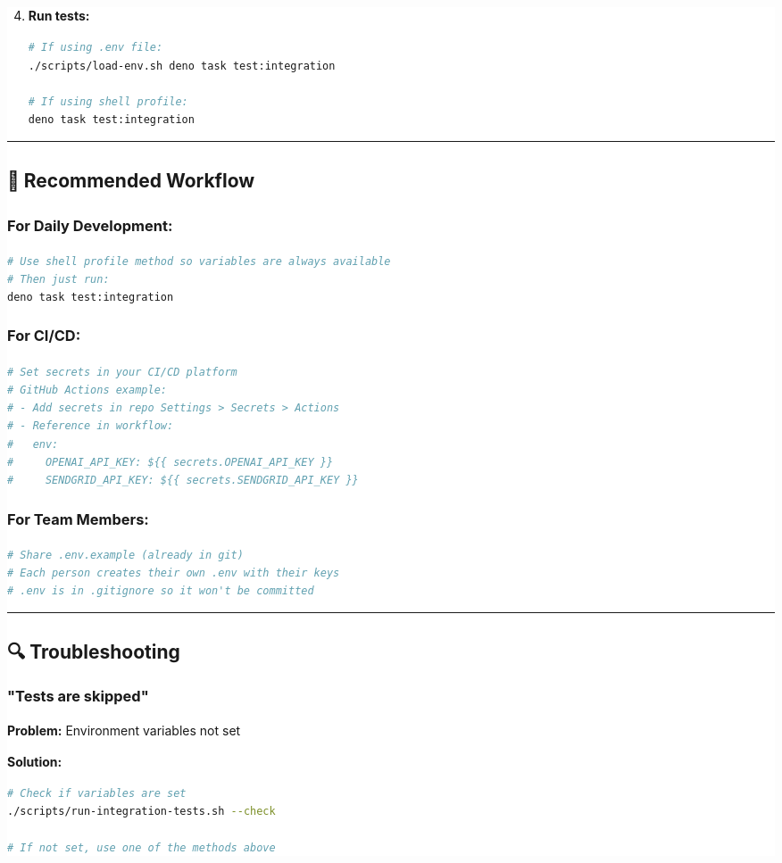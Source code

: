 4. **Run tests:**
   ```bash
   # If using .env file:
   ./scripts/load-env.sh deno task test:integration
   
   # If using shell profile:
   deno task test:integration
   ```

---

## 🎯 Recommended Workflow

### For Daily Development:
```bash
# Use shell profile method so variables are always available
# Then just run:
deno task test:integration
```

### For CI/CD:
```bash
# Set secrets in your CI/CD platform
# GitHub Actions example:
# - Add secrets in repo Settings > Secrets > Actions
# - Reference in workflow:
#   env:
#     OPENAI_API_KEY: ${{ secrets.OPENAI_API_KEY }}
#     SENDGRID_API_KEY: ${{ secrets.SENDGRID_API_KEY }}
```

### For Team Members:
```bash
# Share .env.example (already in git)
# Each person creates their own .env with their keys
# .env is in .gitignore so it won't be committed
```

---

## 🔍 Troubleshooting

### "Tests are skipped"
**Problem:** Environment variables not set

**Solution:**
```bash
# Check if variables are set
./scripts/run-integration-tests.sh --check

# If not set, use one of the methods above
```
